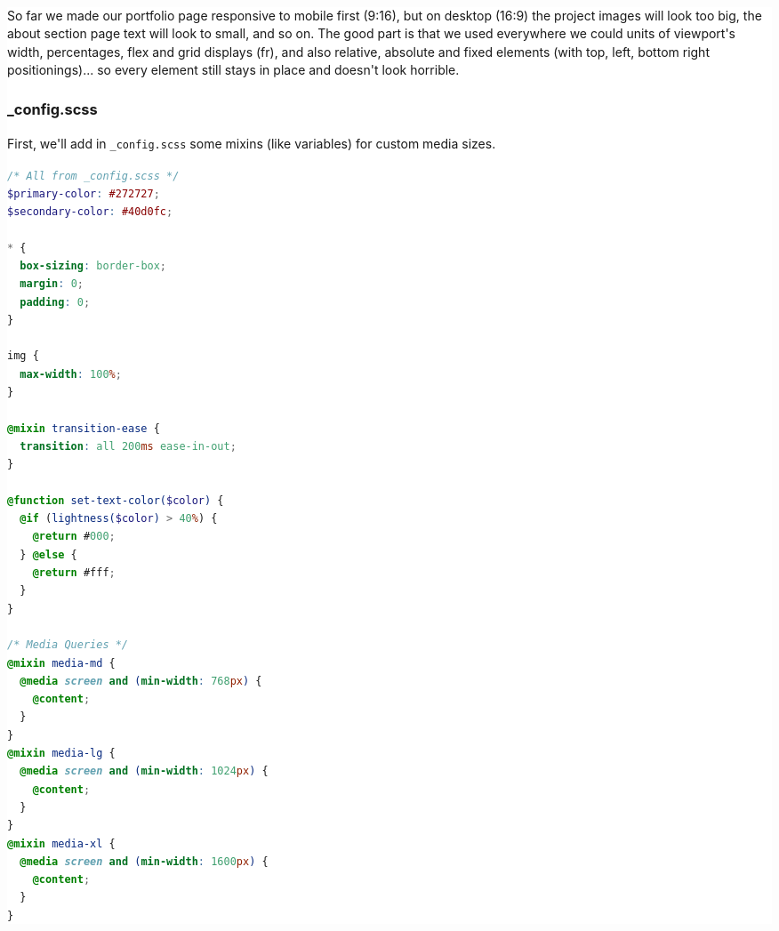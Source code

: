 So far we made our portfolio page responsive to mobile first (9:16), but on desktop (16:9) the project images will look too big, the about section page text will look to small, and so on. The good part is that we used everywhere we could units of viewport's width, percentages, flex and grid displays (fr), and also relative, absolute and fixed elements (with top, left, bottom right positionings)... so every element still stays in place and doesn't look horrible.

### \_config.scss

First, we'll add in `_config.scss` some mixins (like variables) for custom media sizes.

```scss
/* All from _config.scss */
$primary-color: #272727;
$secondary-color: #40d0fc;

* {
  box-sizing: border-box;
  margin: 0;
  padding: 0;
}

img {
  max-width: 100%;
}

@mixin transition-ease {
  transition: all 200ms ease-in-out;
}

@function set-text-color($color) {
  @if (lightness($color) > 40%) {
    @return #000;
  } @else {
    @return #fff;
  }
}

/* Media Queries */
@mixin media-md {
  @media screen and (min-width: 768px) {
    @content;
  }
}
@mixin media-lg {
  @media screen and (min-width: 1024px) {
    @content;
  }
}
@mixin media-xl {
  @media screen and (min-width: 1600px) {
    @content;
  }
}
```
